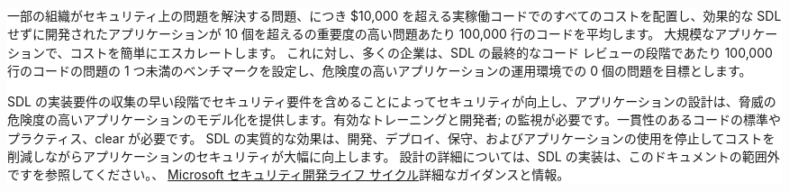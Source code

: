 一部の組織がセキュリティ上の問題を解決する問題、につき $10,000 を超える実稼働コードでのすべてのコストを配置し、効果的な SDL せずに開発されたアプリケーションが 10 個を超えるの重要度の高い問題あたり 100,000 行のコードを平均します。 大規模なアプリケーションで、コストを簡単にエスカレートします。 これに対し、多くの企業は、SDL の最終的なコード レビューの段階であたり 100,000 行のコードの問題の 1 つ未満のベンチマークを設定し、危険度の高いアプリケーションの運用環境での 0 個の問題を目標とします。  
  
SDL の実装要件の収集の早い段階でセキュリティ要件を含めることによってセキュリティが向上し、アプリケーションの設計は、脅威の危険度の高いアプリケーションのモデル化を提供します。有効なトレーニングと開発者; の監視が必要です。一貫性のあるコードの標準やプラクティス、clear が必要です。 SDL の実質的な効果は、開発、デプロイ、保守、およびアプリケーションの使用を停止してコストを削減しながらアプリケーションのセキュリティが大幅に向上します。 設計の詳細については、SDL の実装は、このドキュメントの範囲外ですを参照してください。、 [Microsoft セキュリティ開発ライフ サイクル](https://www.microsoft.com/security/sdl/default.aspx)詳細なガイダンスと情報。  
  


